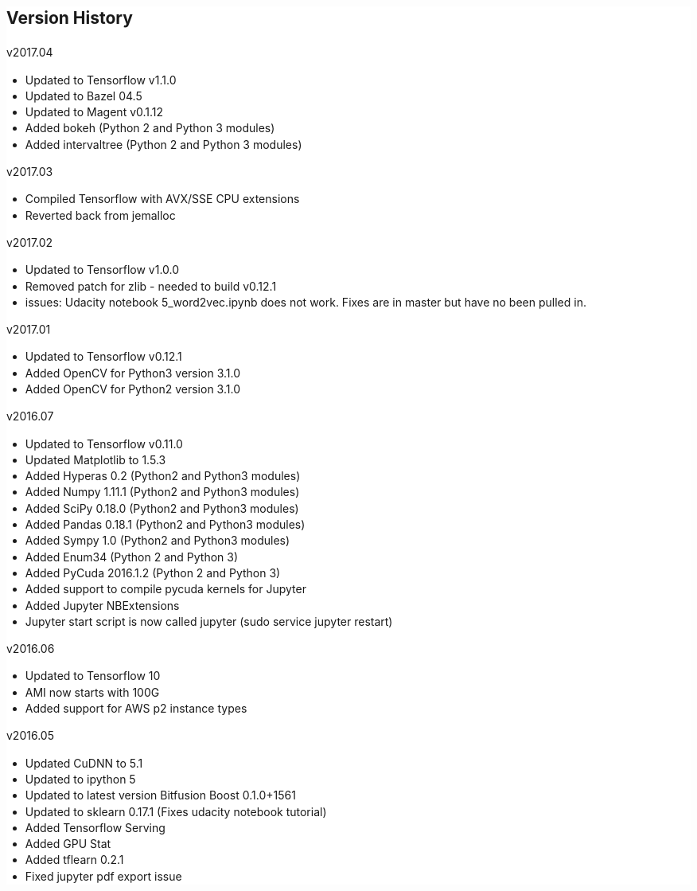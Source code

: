 Version History
-------------------------------------------------------------------------------


v2017.04

 * Updated to Tensorflow v1.1.0
 * Updated to Bazel 04.5
 * Updated to Magent v0.1.12
 * Added bokeh (Python 2 and Python 3 modules)
 * Added intervaltree (Python 2 and Python 3 modules)


v2017.03

 * Compiled Tensorflow with AVX/SSE CPU extensions
 * Reverted back from jemalloc


v2017.02

 * Updated to Tensorflow v1.0.0
 * Removed patch for zlib - needed to build v0.12.1
 * issues: Udacity notebook 5_word2vec.ipynb does not work. Fixes are in master but have no been pulled in.


v2017.01

 * Updated to Tensorflow v0.12.1
 * Added OpenCV for Python3 version 3.1.0
 * Added OpenCV for Python2 version 3.1.0


v2016.07

 * Updated to Tensorflow v0.11.0
 * Updated Matplotlib to 1.5.3
 * Added Hyperas 0.2 (Python2 and Python3 modules)
 * Added Numpy 1.11.1 (Python2 and Python3 modules)
 * Added SciPy 0.18.0 (Python2 and Python3 modules)
 * Added Pandas 0.18.1 (Python2 and Python3 modules)
 * Added Sympy 1.0 (Python2 and Python3 modules)
 * Added Enum34 (Python 2 and Python 3)
 * Added PyCuda 2016.1.2 (Python 2 and Python 3)
 * Added support to compile pycuda kernels for Jupyter
 * Added Jupyter NBExtensions
 * Jupyter start script is now called jupyter (sudo service jupyter restart)


v2016.06

 * Updated to Tensorflow 10
 * AMI now starts with 100G
 * Added support for AWS p2 instance types


v2016.05

 * Updated CuDNN to 5.1
 * Updated to ipython 5
 * Updated to latest version Bitfusion Boost 0.1.0+1561
 * Updated to sklearn 0.17.1 (Fixes udacity notebook tutorial)
 * Added Tensorflow Serving
 * Added GPU Stat
 * Added tflearn 0.2.1
 * Fixed jupyter pdf export issue
